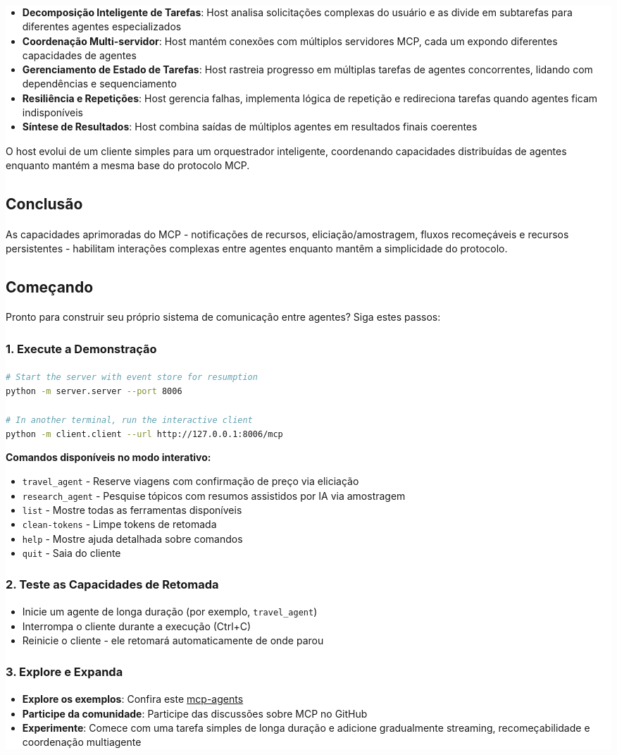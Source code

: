 - **Decomposição Inteligente de Tarefas**: Host analisa solicitações complexas do usuário e as divide em subtarefas para diferentes agentes especializados
- **Coordenação Multi-servidor**: Host mantém conexões com múltiplos servidores MCP, cada um expondo diferentes capacidades de agentes
- **Gerenciamento de Estado de Tarefas**: Host rastreia progresso em múltiplas tarefas de agentes concorrentes, lidando com dependências e sequenciamento
- **Resiliência e Repetições**: Host gerencia falhas, implementa lógica de repetição e redireciona tarefas quando agentes ficam indisponíveis
- **Síntese de Resultados**: Host combina saídas de múltiplos agentes em resultados finais coerentes

O host evolui de um cliente simples para um orquestrador inteligente, coordenando capacidades distribuídas de agentes enquanto mantém a mesma base do protocolo MCP.

## Conclusão

As capacidades aprimoradas do MCP - notificações de recursos, eliciação/amostragem, fluxos recomeçáveis e recursos persistentes - habilitam interações complexas entre agentes enquanto mantêm a simplicidade do protocolo.

## Começando

Pronto para construir seu próprio sistema de comunicação entre agentes? Siga estes passos:

### 1. Execute a Demonstração

```bash
# Start the server with event store for resumption
python -m server.server --port 8006

# In another terminal, run the interactive client
python -m client.client --url http://127.0.0.1:8006/mcp
```

**Comandos disponíveis no modo interativo:**

- `travel_agent` - Reserve viagens com confirmação de preço via eliciação
- `research_agent` - Pesquise tópicos com resumos assistidos por IA via amostragem
- `list` - Mostre todas as ferramentas disponíveis
- `clean-tokens` - Limpe tokens de retomada
- `help` - Mostre ajuda detalhada sobre comandos
- `quit` - Saia do cliente

### 2. Teste as Capacidades de Retomada

- Inicie um agente de longa duração (por exemplo, `travel_agent`)
- Interrompa o cliente durante a execução (Ctrl+C)
- Reinicie o cliente - ele retomará automaticamente de onde parou

### 3. Explore e Expanda

- **Explore os exemplos**: Confira este [mcp-agents](https://github.com/victordibia/ai-tutorials/tree/main/MCP%20Agents)
- **Participe da comunidade**: Participe das discussões sobre MCP no GitHub
- **Experimente**: Comece com uma tarefa simples de longa duração e adicione gradualmente streaming, recomeçabilidade e coordenação multiagente
